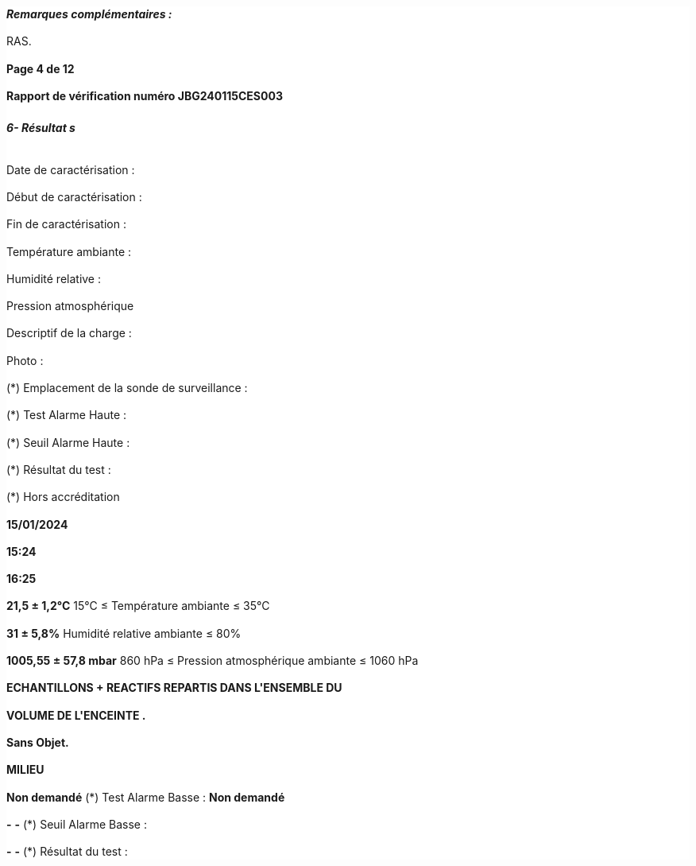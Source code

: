 _**Remarques complémentaires :**_

RAS.

**Page 4 de 12**

**Rapport de vérification numéro JBG240115CES003**
###### **6- Résultat s**


Date de caractérisation :

Début de caractérisation :

Fin de caractérisation :

Température ambiante :

Humidité relative :

Pression atmosphérique

Descriptif de la charge :

Photo :

(*) Emplacement de la sonde de
surveillance :

(*) Test Alarme Haute :

(*) Seuil Alarme Haute :

(*) Résultat du test :

(*) Hors accréditation


**15/01/2024**

**15:24**

**16:25**

**21,5 ± 1,2°C** 15°C ≤ Température ambiante ≤ 35°C

**31 ± 5,8%** Humidité relative ambiante ≤ 80%

**1005,55 ± 57,8 mbar** 860 hPa ≤ Pression atmosphérique ambiante ≤ 1060 hPa

**ECHANTILLONS + REACTIFS REPARTIS DANS L'ENSEMBLE DU**

**VOLUME DE L'ENCEINTE .**

**Sans Objet.**

**MILIEU**

**Non demandé** (*) Test Alarme Basse : **Non demandé**

**-** **-**
(*) Seuil Alarme Basse :

**-** **-**
(*) Résultat du test :
